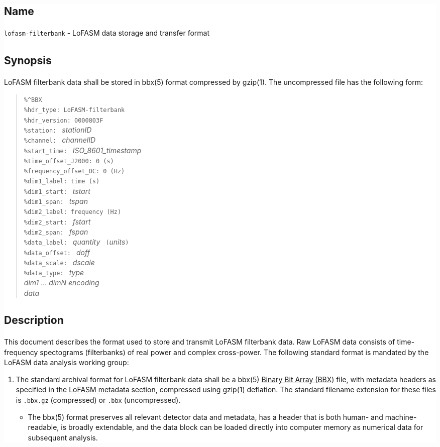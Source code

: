 ## Name

`lofasm-filterbank` - LoFASM data storage and transfer format

## Synopsis

LoFASM filterbank data shall be stored in bbx(5) format compressed by
gzip(1).  The uncompressed file has the following form:

> `%^BBX`  
> `%hdr_type: LoFASM-filterbank`  
> `%hdr_version: 0000803F`  
> `%station: ` _stationID_  
> `%channel: ` _channelID_  
> `%start_time: ` _ISO_8601_timestamp_  
> `%time_offset_J2000: 0 (s)`  
> `%frequency_offset_DC: 0 (Hz)`  
> `%dim1_label: time (s)`  
> `%dim1_start: ` _tstart_  
> `%dim1_span: ` _tspan_  
> `%dim2_label: frequency (Hz)`  
> `%dim2_start: ` _fstart_  
> `%dim2_span: ` _fspan_  
> `%data_label: ` _quantity_ ` (`_units_`)`  
> `%data_offset: ` _doff_  
> `%data_scale: ` _dscale_  
> `%data_type: ` _type_  
> _dim1_ ... _dimN_ _encoding_  
> _data_

## Description

This document describes the format used to store and transmit LoFASM
filterbank data.  Raw LoFASM data consists of time-frequency
spectograms (filterbanks) of real power and complex cross-power.  The
following standard format is mandated by the LoFASM data analysis
working group:

 1. The standard archival format for LoFASM filterbank data shall be a
    bbx(5) [Binary Bit Array (BBX)](#abx-bbx-format) file, with
    metadata headers as specified in the [LoFASM
    metadata](#lofasm-metadata) section, compressed using
    [gzip(1)](#gzip-utilities) deflation.  The standard filename
    extension for these files is `.bbx.gz` (compressed) or `.bbx`
    (uncompressed).

      * The bbx(5) format preserves all relevant detector data and
        metadata, has a header that is both human- and
        machine-readable, is broadly extendable, and the data block
        can be loaded directly into computer memory as numerical data
        for subsequent analysis.
